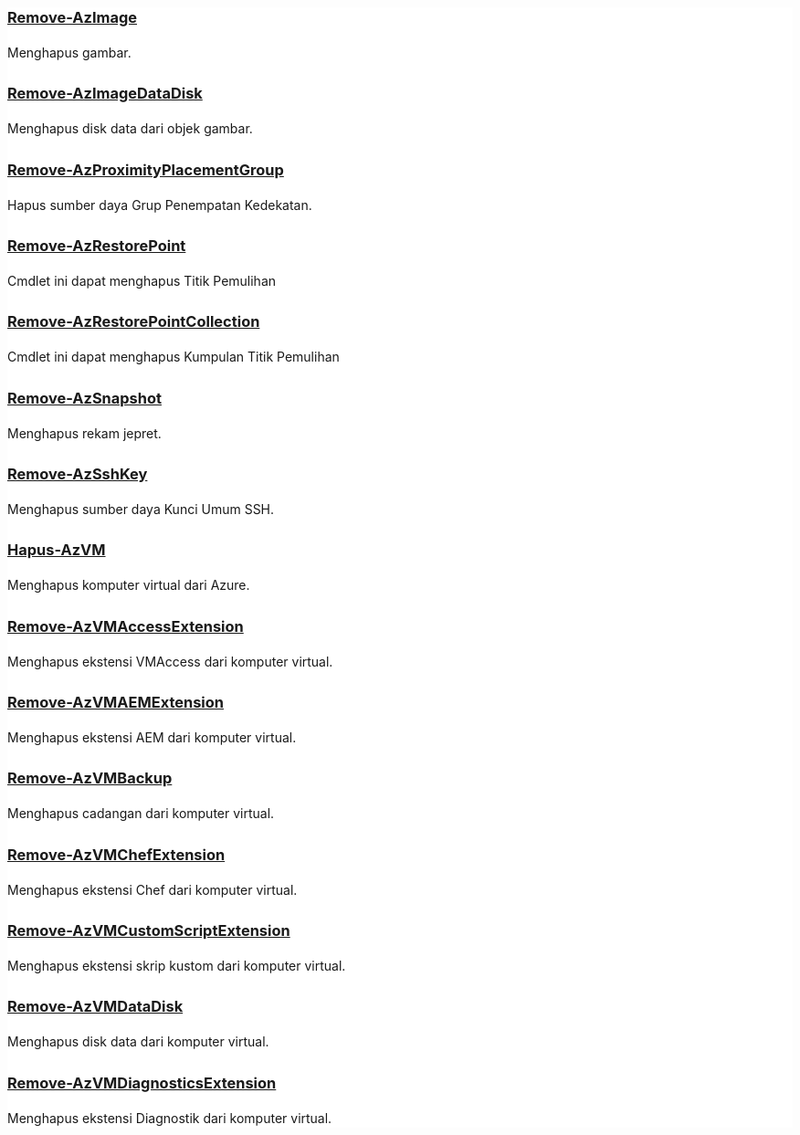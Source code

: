### [Remove-AzImage](Remove-AzImage.md)
Menghapus gambar.

### [Remove-AzImageDataDisk](Remove-AzImageDataDisk.md)
Menghapus disk data dari objek gambar.

### [Remove-AzProximityPlacementGroup](Remove-AzProximityPlacementGroup.md)
Hapus sumber daya Grup Penempatan Kedekatan.

### [Remove-AzRestorePoint](Remove-AzRestorePoint.md)
Cmdlet ini dapat menghapus Titik Pemulihan 

### [Remove-AzRestorePointCollection](Remove-AzRestorePointCollection.md)
Cmdlet ini dapat menghapus Kumpulan Titik Pemulihan

### [Remove-AzSnapshot](Remove-AzSnapshot.md)
Menghapus rekam jepret.

### [Remove-AzSshKey](Remove-AzSshKey.md)
Menghapus sumber daya Kunci Umum SSH.

### [Hapus-AzVM](Remove-AzVM.md)
Menghapus komputer virtual dari Azure.

### [Remove-AzVMAccessExtension](Remove-AzVMAccessExtension.md)
Menghapus ekstensi VMAccess dari komputer virtual.

### [Remove-AzVMAEMExtension](Remove-AzVMAEMExtension.md)
Menghapus ekstensi AEM dari komputer virtual.

### [Remove-AzVMBackup](Remove-AzVMBackup.md)
Menghapus cadangan dari komputer virtual.

### [Remove-AzVMChefExtension](Remove-AzVMChefExtension.md)
Menghapus ekstensi Chef dari komputer virtual.

### [Remove-AzVMCustomScriptExtension](Remove-AzVMCustomScriptExtension.md)
Menghapus ekstensi skrip kustom dari komputer virtual.

### [Remove-AzVMDataDisk](Remove-AzVMDataDisk.md)
Menghapus disk data dari komputer virtual.

### [Remove-AzVMDiagnosticsExtension](Remove-AzVMDiagnosticsExtension.md)
Menghapus ekstensi Diagnostik dari komputer virtual.
